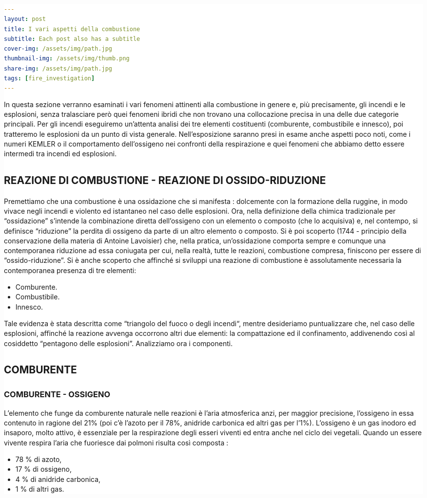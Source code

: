 ```yaml
---
layout: post
title: I vari aspetti della combustione
subtitle: Each post also has a subtitle
cover-img: /assets/img/path.jpg
thumbnail-img: /assets/img/thumb.png
share-img: /assets/img/path.jpg
tags: [fire_investigation]
---
```


In questa sezione verranno esaminati i vari fenomeni attinenti alla combustione in genere e, più precisamente, gli incendi e le esplosioni, senza tralasciare però quei fenomeni ibridi che non trovano una collocazione precisa in una delle due categorie principali. Per gli incendi eseguiremo un’attenta analisi dei tre elementi costituenti (comburente, combustibile e innesco), poi tratteremo le esplosioni da un punto di vista generale. Nell’esposizione saranno presi in esame anche aspetti poco noti, come i numeri KEMLER o il comportamento dell’ossigeno nei confronti della respirazione e quei fenomeni che abbiamo detto essere intermedi tra incendi ed esplosioni.

## REAZIONE DI COMBUSTIONE - REAZIONE DI OSSIDO-RIDUZIONE
Premettiamo che una combustione è una ossidazione che si manifesta : dolcemente con la formazione della ruggine, in modo vivace negli incendi e violento ed istantaneo nel caso delle esplosioni. Ora, nella definizione della chimica tradizionale per “ossidazione” s’intende la combinazione diretta dell’ossigeno con un elemento o composto (che lo acquisiva) e, nel contempo, si definisce “riduzione” la perdita di ossigeno da parte di un altro elemento o composto. Si è poi scoperto (1744 - principio della conservazione della materia di Antoine Lavoisier) che, nella pratica, un’ossidazione comporta sempre e comunque una contemporanea riduzione ad essa coniugata per cui, nella realtà, tutte le reazioni, combustione compresa, finiscono per essere di “ossido-riduzione”.
Si è anche scoperto che affinché si sviluppi una reazione di combustione è assolutamente necessaria la contemporanea presenza di tre elementi:
- Comburente.
- Combustibile.
- Innesco.

Tale evidenza è stata descritta come “triangolo del fuoco o degli incendi“, mentre desideriamo puntualizzare che, nel caso delle esplosioni, affinché la reazione avvenga occorrono altri due elementi: la compattazione ed il confinamento, addivenendo così al cosiddetto “pentagono delle esplosioni”. Analizziamo ora i componenti.

## COMBURENTE

### COMBURENTE - OSSIGENO
L’elemento che funge da comburente naturale nelle reazioni è l’aria atmosferica anzi, per maggior precisione, l’ossigeno in essa contenuto in ragione del 21% (poi c’è l’azoto per il 78%, anidride carbonica ed altri gas per l’1%). L’ossigeno è un gas inodoro ed insaporo, molto attivo, è essenziale per la respirazione degli esseri viventi ed entra anche nel ciclo dei vegetali. Quando un essere vivente respira l’aria che fuoriesce dai polmoni risulta così composta :
- 78 % di azoto,
- 17 % di ossigeno,
- 4 % di anidride carbonica,
- 1 % di altri gas.

